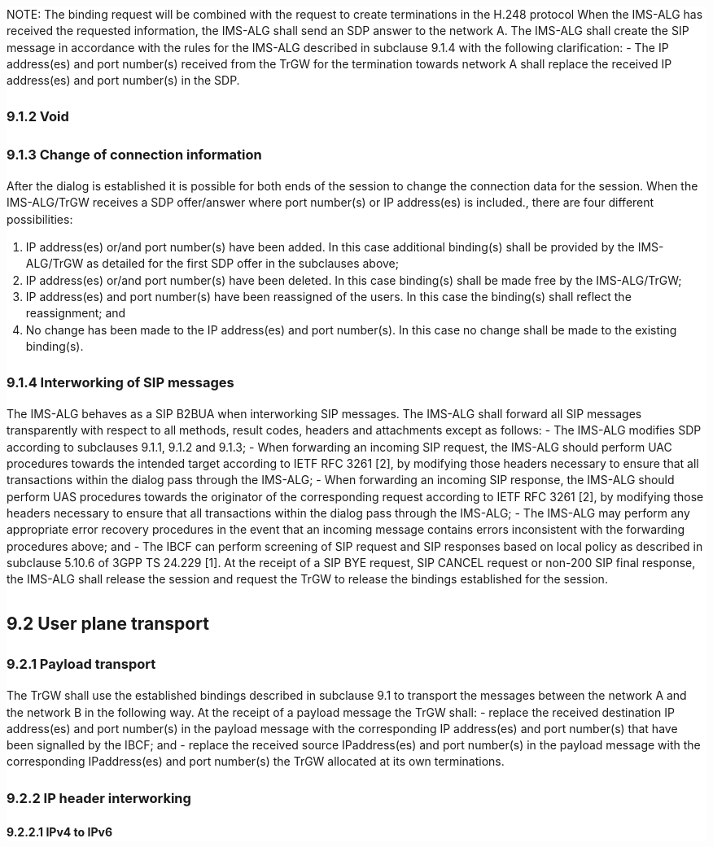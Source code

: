 NOTE: The binding request will be combined with the request to create
terminations in the H.248 protocol
When the IMS-ALG has received the requested information, the IMS-ALG shall
send an SDP answer to the network A. The IMS-ALG shall create the SIP message
in accordance with the rules for the IMS-ALG described in subclause 9.1.4 with
the following clarification:
\- The IP address(es) and port number(s) received from the TrGW for the
termination towards network A shall replace the received IP address(es) and
port number(s) in the SDP.
### 9.1.2 Void
### 9.1.3 Change of connection information
After the dialog is established it is possible for both ends of the session to
change the connection data for the session. When the IMS-ALG/TrGW receives a
SDP offer/answer where port number(s) or IP address(es) is included., there
are four different possibilities:
1) IP address(es) or/and port number(s) have been added. In this case
additional binding(s) shall be provided by the IMS-ALG/TrGW as detailed for
the first SDP offer in the subclauses above;
2) IP address(es) or/and port number(s) have been deleted. In this case
binding(s) shall be made free by the IMS-ALG/TrGW;
3) IP address(es) and port number(s) have been reassigned of the users. In
this case the binding(s) shall reflect the reassignment; and
4) No change has been made to the IP address(es) and port number(s). In this
case no change shall be made to the existing binding(s).
### 9.1.4 Interworking of SIP messages
The IMS-ALG behaves as a SIP B2BUA when interworking SIP messages. The IMS-ALG
shall forward all SIP messages transparently with respect to all methods,
result codes, headers and attachments except as follows:
\- The IMS-ALG modifies SDP according to subclauses 9.1.1, 9.1.2 and 9.1.3;
\- When forwarding an incoming SIP request, the IMS-ALG should perform UAC
procedures towards the intended target according to IETF RFC 3261 [2], by
modifying those headers necessary to ensure that all transactions within the
dialog pass through the IMS-ALG;
\- When forwarding an incoming SIP response, the IMS-ALG should perform UAS
procedures towards the originator of the corresponding request according to
IETF RFC 3261 [2], by modifying those headers necessary to ensure that all
transactions within the dialog pass through the IMS-ALG;
\- The IMS-ALG may perform any appropriate error recovery procedures in the
event that an incoming message contains errors inconsistent with the
forwarding procedures above; and
\- The IBCF can perform screening of SIP request and SIP responses based on
local policy as described in subclause 5.10.6 of 3GPP TS 24.229 [1].
At the receipt of a SIP BYE request, SIP CANCEL request or non-200 SIP final
response, the IMS-ALG shall release the session and request the TrGW to
release the bindings established for the session.
## 9.2 User plane transport
### 9.2.1 Payload transport
The TrGW shall use the established bindings described in subclause 9.1 to
transport the messages between the network A and the network B in the
following way.
At the receipt of a payload message the TrGW shall:
\- replace the received destination IP address(es) and port number(s) in the
payload message with the corresponding IP address(es) and port number(s) that
have been signalled by the IBCF; and
\- replace the received source IPaddress(es) and port number(s) in the payload
message with the corresponding IPaddress(es) and port number(s) the TrGW
allocated at its own terminations.
### 9.2.2 IP header interworking
#### 9.2.2.1 IPv4 to IPv6